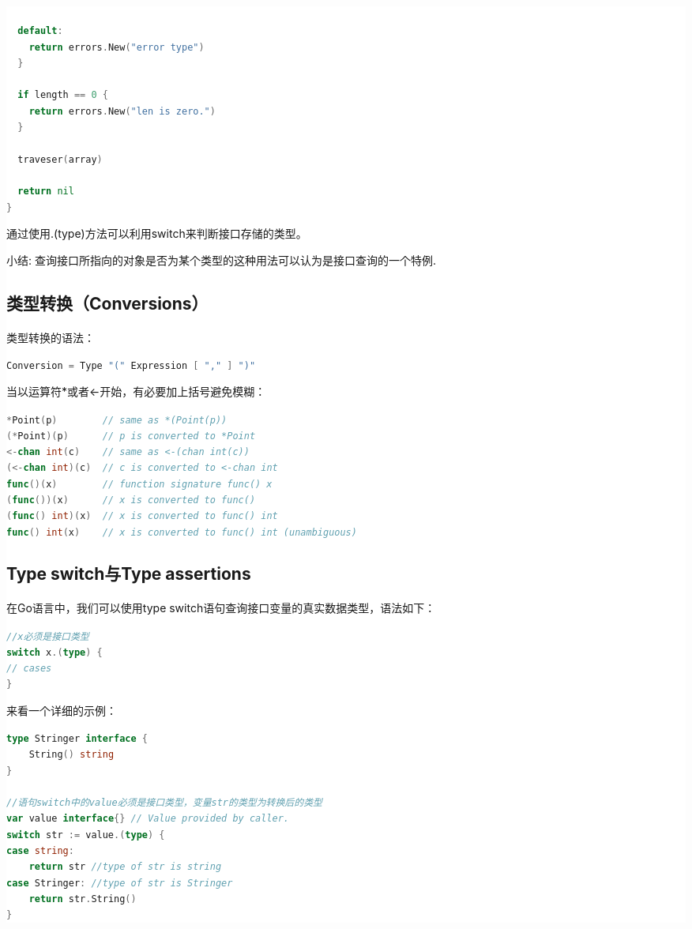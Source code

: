 ```go

  default:
    return errors.New("error type")
  }

  if length == 0 {
    return errors.New("len is zero.")
  }

  traveser(array)

  return nil
}
```
通过使用.(type)方法可以利用switch来判断接口存储的类型。

小结: 查询接口所指向的对象是否为某个类型的这种用法可以认为是接口查询的一个特例.

## 类型转换（Conversions）

类型转换的语法：

```go
Conversion = Type "(" Expression [ "," ] ")"
```
当以运算符*或者<-开始，有必要加上括号避免模糊：

```go
*Point(p)        // same as *(Point(p))
(*Point)(p)      // p is converted to *Point
<-chan int(c)    // same as <-(chan int(c))
(<-chan int)(c)  // c is converted to <-chan int
func()(x)        // function signature func() x
(func())(x)      // x is converted to func()
(func() int)(x)  // x is converted to func() int
func() int(x)    // x is converted to func() int (unambiguous)
```

## Type switch与Type assertions

在Go语言中，我们可以使用type switch语句查询接口变量的真实数据类型，语法如下：

```go
//x必须是接口类型
switch x.(type) {
// cases
}
```

来看一个详细的示例：

```go
type Stringer interface {
    String() string
}

//语句switch中的value必须是接口类型，变量str的类型为转换后的类型
var value interface{} // Value provided by caller.
switch str := value.(type) {
case string:
    return str //type of str is string
case Stringer: //type of str is Stringer
    return str.String()
}
```
